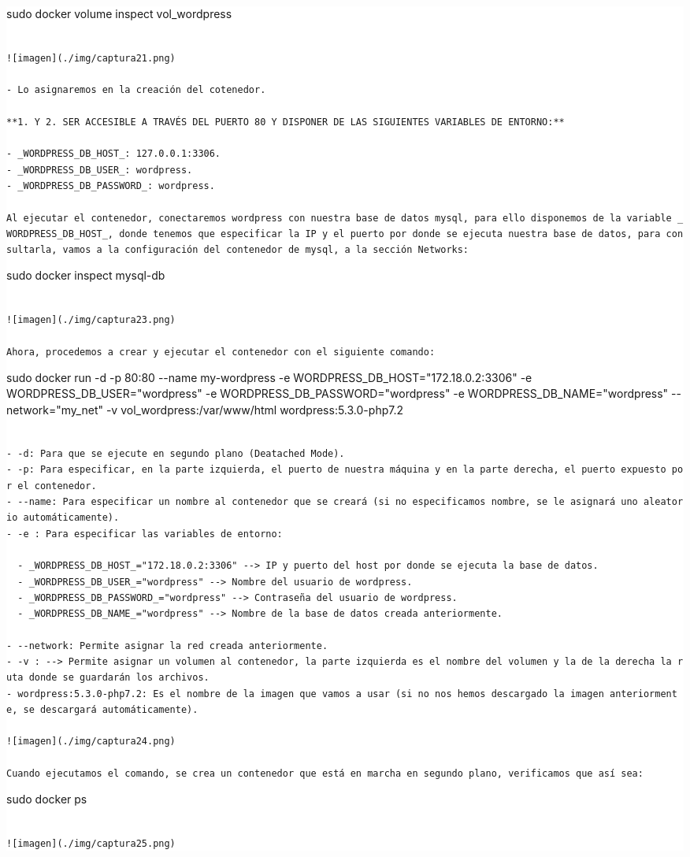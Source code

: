   ```

  ```
  sudo docker volume inspect vol_wordpress
  ```

  ![imagen](./img/captura21.png)

- Lo asignaremos en la creación del cotenedor.

**1. Y 2. SER ACCESIBLE A TRAVÉS DEL PUERTO 80 Y DISPONER DE LAS SIGUIENTES VARIABLES DE ENTORNO:**

- _WORDPRESS_DB_HOST_: 127.0.0.1:3306.
- _WORDPRESS_DB_USER_: wordpress.
- _WORDPRESS_DB_PASSWORD_: wordpress.

Al ejecutar el contenedor, conectaremos wordpress con nuestra base de datos mysql, para ello disponemos de la variable _WORDPRESS_DB_HOST_, donde tenemos que especificar la IP y el puerto por donde se ejecuta nuestra base de datos, para consultarla, vamos a la configuración del contenedor de mysql, a la sección Networks:

```
sudo docker inspect mysql-db
```

![imagen](./img/captura23.png)

Ahora, procedemos a crear y ejecutar el contenedor con el siguiente comando:

```
sudo docker run -d -p 80:80 --name my-wordpress -e WORDPRESS_DB_HOST="172.18.0.2:3306" -e WORDPRESS_DB_USER="wordpress" -e WORDPRESS_DB_PASSWORD="wordpress" -e WORDPRESS_DB_NAME="wordpress" --network="my_net" -v vol_wordpress:/var/www/html wordpress:5.3.0-php7.2
```

- -d: Para que se ejecute en segundo plano (Deatached Mode).
- -p: Para especificar, en la parte izquierda, el puerto de nuestra máquina y en la parte derecha, el puerto expuesto por el contenedor.
- --name: Para especificar un nombre al contenedor que se creará (si no especificamos nombre, se le asignará uno aleatorio automáticamente).
- -e : Para especificar las variables de entorno:

  - _WORDPRESS_DB_HOST_="172.18.0.2:3306" --> IP y puerto del host por donde se ejecuta la base de datos.
  - _WORDPRESS_DB_USER_="wordpress" --> Nombre del usuario de wordpress.
  - _WORDPRESS_DB_PASSWORD_="wordpress" --> Contraseña del usuario de wordpress.
  - _WORDPRESS_DB_NAME_="wordpress" --> Nombre de la base de datos creada anteriormente.

- --network: Permite asignar la red creada anteriormente.
- -v : --> Permite asignar un volumen al contenedor, la parte izquierda es el nombre del volumen y la de la derecha la ruta donde se guardarán los archivos.
- wordpress:5.3.0-php7.2: Es el nombre de la imagen que vamos a usar (si no nos hemos descargado la imagen anteriormente, se descargará automáticamente).

![imagen](./img/captura24.png)

Cuando ejecutamos el comando, se crea un contenedor que está en marcha en segundo plano, verificamos que así sea:

  ```
  sudo docker ps
  ```

  ![imagen](./img/captura25.png)

  ```